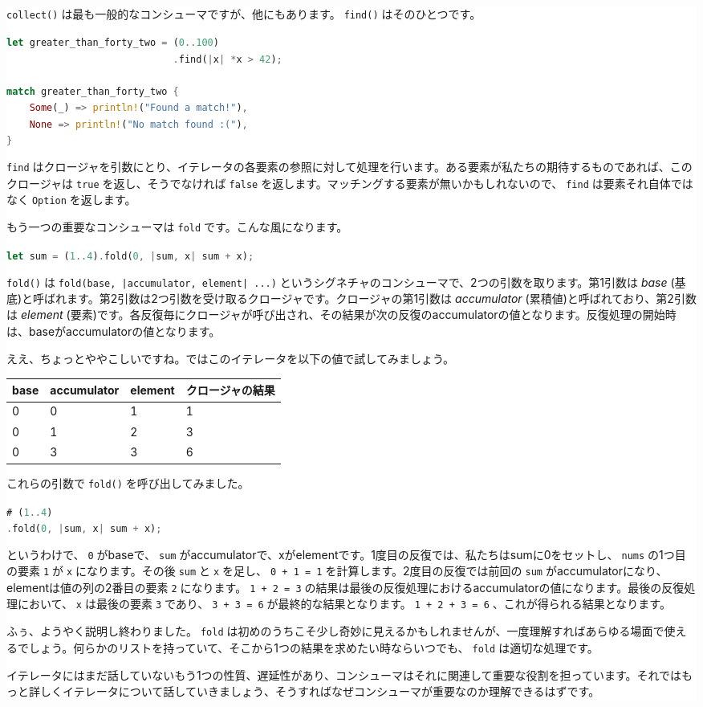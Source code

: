 
`collect()` は最も一般的なコンシューマですが、他にもあります。 `find()` はそのひとつです。

```rust
let greater_than_forty_two = (0..100)
                             .find(|x| *x > 42);

match greater_than_forty_two {
    Some(_) => println!("Found a match!"),
    None => println!("No match found :("),
}
```


`find` はクロージャを引数にとり、イテレータの各要素の参照に対して処理を行います。ある要素が私たちの期待するものであれば、このクロージャは `true` を返し、そうでなければ `false` を返します。マッチングする要素が無いかもしれないので、 `find` は要素それ自体ではなく `Option` を返します。


もう一つの重要なコンシューマは `fold` です。こんな風になります。

```rust
let sum = (1..4).fold(0, |sum, x| sum + x);
```


`fold()` は `fold(base, |accumulator, element| ...)` というシグネチャのコンシューマで、2つの引数を取ります。第1引数は *base* (基底)と呼ばれます。第2引数は2つ引数を受け取るクロージャです。クロージャの第1引数は *accumulator* (累積値)と呼ばれており、第2引数は *element* (要素)です。各反復毎にクロージャが呼び出され、その結果が次の反復のaccumulatorの値となります。反復処理の開始時は、baseがaccumulatorの値となります。


ええ、ちょっとややこしいですね。ではこのイテレータを以下の値で試してみましょう。

| base | accumulator | element | クロージャの結果 |
|------|-------------|---------|------------------|
| 0    | 0           | 1       | 1                |
| 0    | 1           | 2       | 3                |
| 0    | 3           | 3       | 6                |


これらの引数で `fold()` を呼び出してみました。

```rust
# (1..4)
.fold(0, |sum, x| sum + x);
```


というわけで、 `0` がbaseで、 `sum` がaccumulatorで、xがelementです。1度目の反復では、私たちはsumに0をセットし、 `nums` の1つ目の要素 `1` が `x` になります。その後 `sum` と `x` を足し、 `0 + 1 = 1` を計算します。2度目の反復では前回の `sum` がaccumulatorになり、elementは値の列の2番目の要素 `2` になります。 `1 + 2 = 3` の結果は最後の反復処理におけるaccumulatorの値になります。最後の反復処理において、 `x` は最後の要素 `3` であり、 `3 + 3 = 6` が最終的な結果となります。 `1 + 2 + 3 = 6` 、これが得られる結果となります。


ふぅ、ようやく説明し終わりました。 `fold` は初めのうちこそ少し奇妙に見えるかもしれませんが、一度理解すればあらゆる場面で使えるでしょう。何らかのリストを持っていて、そこから1つの結果を求めたい時ならいつでも、 `fold` は適切な処理です。


イテレータにはまだ話していないもう1つの性質、遅延性があり、コンシューマはそれに関連して重要な役割を担っています。それではもっと詳しくイテレータについて話していきましょう、そうすればなぜコンシューマが重要なのか理解できるはずです。
